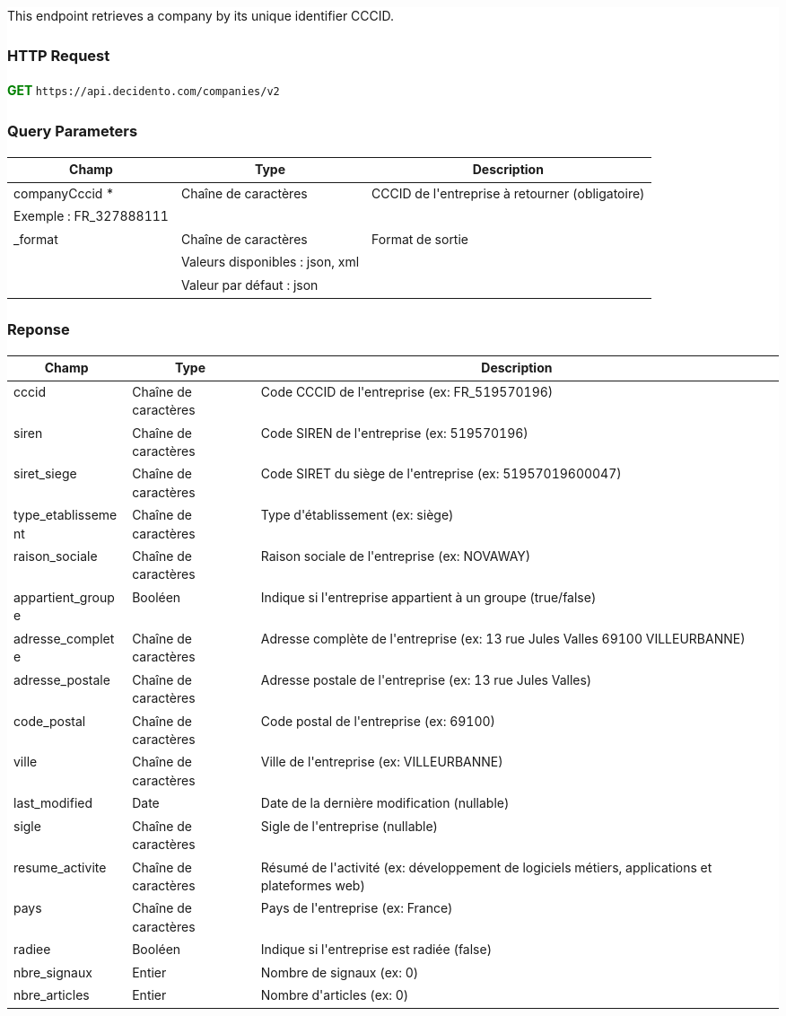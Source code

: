 This endpoint retrieves a company by its unique identifier CCCID.

### HTTP Request
<style>
  .method-get {
    color: green;
    font-weight: bold;
  }
</style>
<span class="method-get">GET </span>
`https://api.decidento.com/companies/v2`

### Query Parameters

Champ           | Type               | Description                                                                              
----------------|--------------------|------------------------------------------------------------------------------------------
companyCccid *  | Chaîne de caractères | CCCID de l'entreprise à retourner (obligatoire)                                            
| Exemple : FR_327888111                                                                                        
_format         | Chaîne de caractères | Format de sortie                                                                         
|                    | Valeurs disponibles : json, xml                                                                                
|                    | Valeur par défaut : json


### Reponse
<style>
  .field {
    font-weight: bold;
  }
</style>

[//]: # (c'est une répétition par rapport au precedentes responses)

| Champ                                                         | Type                        | Description                                                                                     |
|---------------------------------------------------------------|-----------------------------|-------------------------------------------------------------------------------------------------|
| cccid                                                         | Chaîne de caractères        | Code CCCID de l'entreprise (ex: FR_519570196)                                                 |
| siren                                                         | Chaîne de caractères        | Code SIREN de l'entreprise (ex: 519570196)                                                   |
| siret_siege                                                   | Chaîne de caractères        | Code SIRET du siège de l'entreprise (ex: 51957019600047)                                     |
| type_etablissement                                            | Chaîne de caractères        | Type d'établissement (ex: siège)                                                               |
| raison_sociale                                                | Chaîne de caractères        | Raison sociale de l'entreprise (ex: NOVAWAY)                                                  |
| appartient_groupe                                             | Booléen                     | Indique si l'entreprise appartient à un groupe (true/false)                                   |
| adresse_complete                                              | Chaîne de caractères        | Adresse complète de l'entreprise (ex: 13 rue Jules Valles 69100 VILLEURBANNE)                |
| adresse_postale                                              | Chaîne de caractères        | Adresse postale de l'entreprise (ex: 13 rue Jules Valles)                                     |
| code_postal                                                   | Chaîne de caractères        | Code postal de l'entreprise (ex: 69100)                                                       |
| ville                                                         | Chaîne de caractères        | Ville de l'entreprise (ex: VILLEURBANNE)                                                      |
| last_modified                                                 | Date                        | Date de la dernière modification (nullable)                                                    |
| sigle                                                         | Chaîne de caractères        | Sigle de l'entreprise (nullable)                                                                |
| resume_activite                                               | Chaîne de caractères        | Résumé de l'activité (ex: développement de logiciels métiers, applications et plateformes web) |
| pays                                                          | Chaîne de caractères        | Pays de l'entreprise (ex: France)                                                               |
| radiee                                                        | Booléen                     | Indique si l'entreprise est radiée (false)                                                    |
| nbre_signaux                                                 | Entier                      | Nombre de signaux (ex: 0)                                                                       |
| nbre_articles                                                | Entier                      | Nombre d'articles (ex: 0)                                                                        |

[//]: # (<aside class="success">)
[//]: # (Remember — a happy kitten is an authenticated kitten!)
[//]: # (</aside>)
[//]: # (<aside class="success">)
[//]: # (Remember — a happy kitten is an authenticated kitten!)
[//]: # (</aside>)
[//]: # (<aside class="success">)
[//]: # (Remember!)
[//]: # (</aside>)
[//]: # (|                          | Valeur exemple : <a> https://decidentov2.local-centos7.com/companies/FR_519570196 </a>)
[//]: # (<aside class="success">)
[//]: # (Remember!)
[//]: # (</aside>)
[//]: # (|                          | Valeur exemple : <a> https://decidentov2.local-centos7.com/companies/FR_519570196 </a>)
[//]: # (<aside class="success">)
[//]: # (Remember!)
[//]: # (</aside>)
[//]: # (|                          | Valeur exemple : <a> https://decidentov2.local-centos7.com/companies/FR_519570196 </a>)
[//]: # (<aside class="success">)
[//]: # (Remember!)
[//]: # (</aside>)